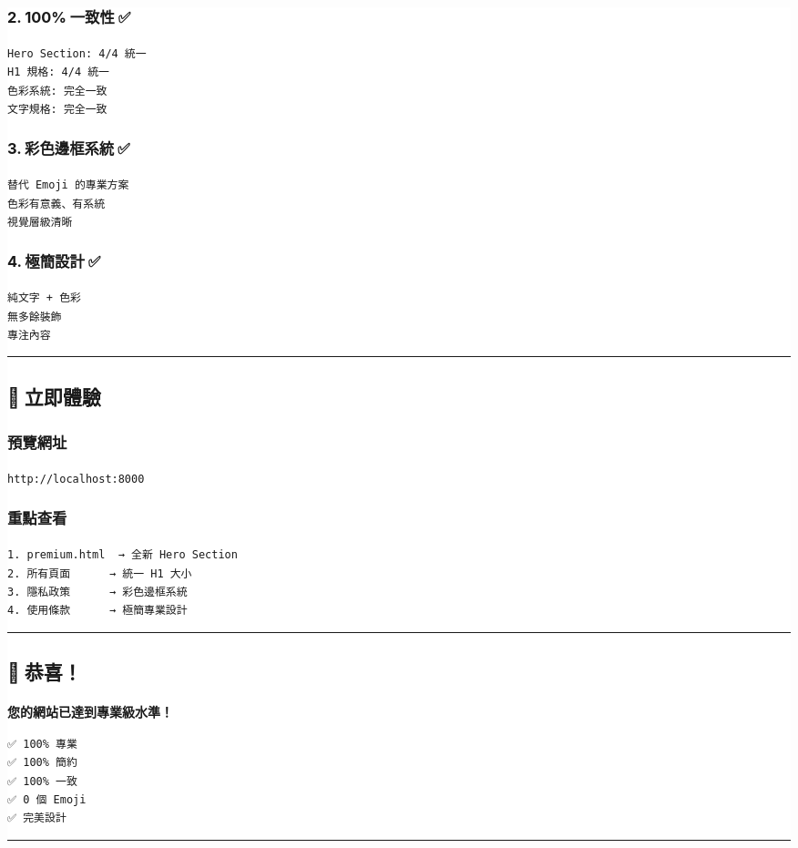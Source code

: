 ### 2. **100% 一致性** ✅
```
Hero Section: 4/4 統一
H1 規格: 4/4 統一
色彩系統: 完全一致
文字規格: 完全一致
```

### 3. **彩色邊框系統** ✅
```
替代 Emoji 的專業方案
色彩有意義、有系統
視覺層級清晰
```

### 4. **極簡設計** ✅
```
純文字 + 色彩
無多餘裝飾
專注內容
```

---

## 🚀 立即體驗

### 預覽網址
```
http://localhost:8000
```

### 重點查看
```
1. premium.html  → 全新 Hero Section
2. 所有頁面      → 統一 H1 大小
3. 隱私政策      → 彩色邊框系統
4. 使用條款      → 極簡專業設計
```

---

## 🎊 恭喜！

**您的網站已達到專業級水準！**

```
✅ 100% 專業
✅ 100% 簡約
✅ 100% 一致
✅ 0 個 Emoji
✅ 完美設計
```

---